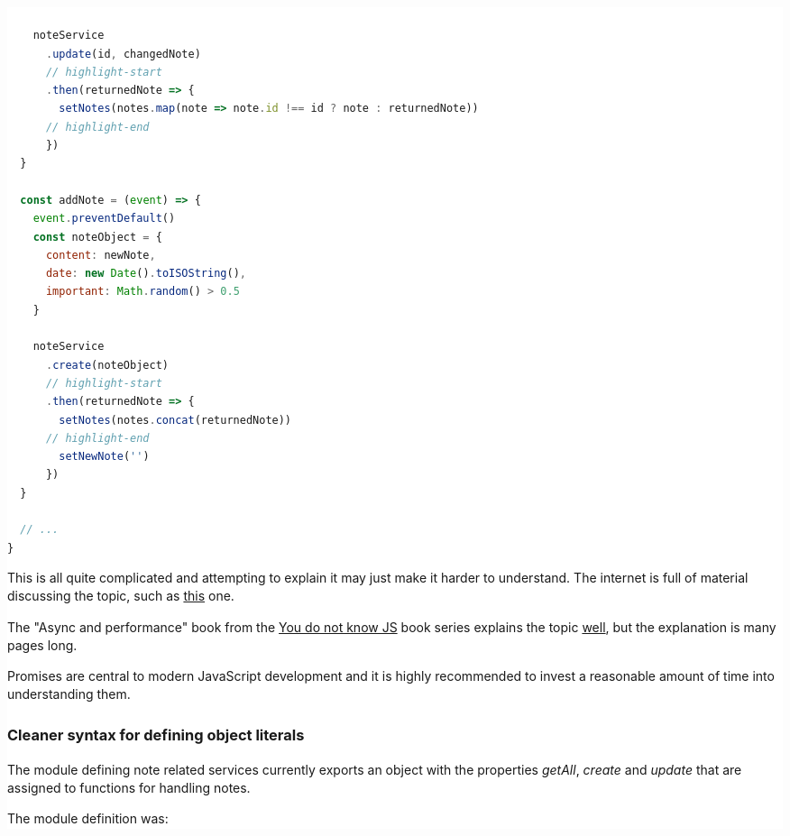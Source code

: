 ```js

    noteService
      .update(id, changedNote)
      // highlight-start      
      .then(returnedNote => {
        setNotes(notes.map(note => note.id !== id ? note : returnedNote))
      // highlight-end
      })
  }

  const addNote = (event) => {
    event.preventDefault()
    const noteObject = {
      content: newNote,
      date: new Date().toISOString(),
      important: Math.random() > 0.5
    }

    noteService
      .create(noteObject)
      // highlight-start      
      .then(returnedNote => {
        setNotes(notes.concat(returnedNote))
      // highlight-end
        setNewNote('')
      })
  }

  // ...
}
```


This is all quite complicated and attempting to explain it may just make it harder to understand. The internet is full of material discussing the topic, such as [this](https://javascript.info/promise-chaining) one.


The "Async and performance" book from the [You do not know JS](https://github.com/getify/You-Dont-Know-JS/tree/1st-ed) book series explains the topic [well](https://github.com/getify/You-Dont-Know-JS/blob/1st-ed/async%20%26%20performance/ch3.md), but the explanation is many pages long.


Promises are central to modern JavaScript development and it is highly recommended to invest a reasonable amount of time into understanding them.


### Cleaner syntax for defining object literals


The module defining note related services currently exports an object with the properties <i>getAll</i>, <i>create</i> and <i>update</i> that are assigned to functions for handling notes.


The module definition was:
